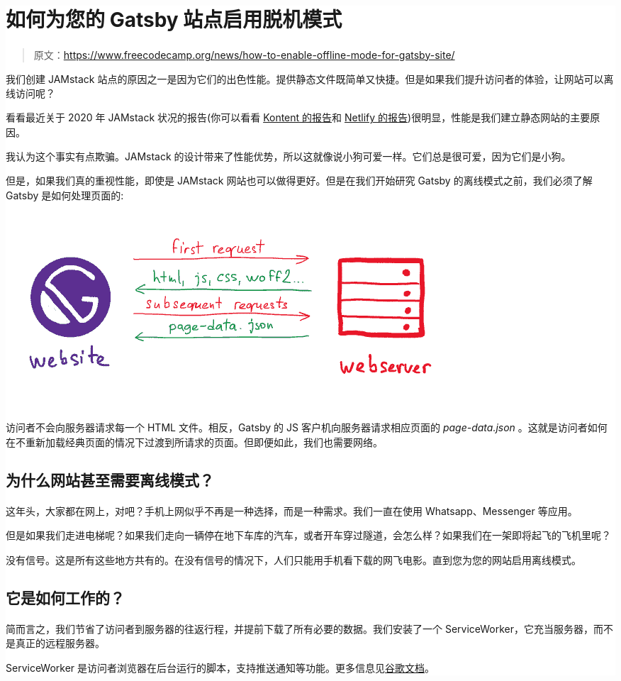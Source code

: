 # 如何为您的 Gatsby 站点启用脱机模式

> 原文：<https://www.freecodecamp.org/news/how-to-enable-offline-mode-for-gatsby-site/>

我们创建 JAMstack 站点的原因之一是因为它们的出色性能。提供静态文件既简单又快捷。但是如果我们提升访问者的体验，让网站可以离线访问呢？

看看最近关于 2020 年 JAMstack 状况的报告(你可以看看 [Kontent 的报告](https://tracker.kontent.ai/942894/the-state-of-jamstack-report-2020)和 [Netlify 的报告](https://www.netlify.com/blog/2020/05/27/state-of-the-jamstack-survey-2020-first-results/))很明显，性能是我们建立静态网站的主要原因。

我认为这个事实有点欺骗。JAMstack 的设计带来了性能优势，所以这就像说小狗可爱一样。它们总是很可爱，因为它们是小狗。

但是，如果我们真的重视性能，即使是 JAMstack 网站也可以做得更好。但是在我们开始研究 Gatsby 的离线模式之前，我们必须了解 Gatsby 是如何处理页面的:

![gatsby-site](img/57c2f7a43e6a95b27dc96841ce4084fc.png)

访问者不会向服务器请求每一个 HTML 文件。相反，Gatsby 的 JS 客户机向服务器请求相应页面的 *page-data.json* 。这就是访问者如何在不重新加载经典页面的情况下过渡到所请求的页面。但即便如此，我们也需要网络。

## 为什么网站甚至需要离线模式？

这年头，大家都在网上，对吧？手机上网似乎不再是一种选择，而是一种需求。我们一直在使用 Whatsapp、Messenger 等应用。

但是如果我们走进电梯呢？如果我们走向一辆停在地下车库的汽车，或者开车穿过隧道，会怎么样？如果我们在一架即将起飞的飞机里呢？

没有信号。这是所有这些地方共有的。在没有信号的情况下，人们只能用手机看下载的网飞电影。直到您为您的网站启用离线模式。

## 它是如何工作的？

简而言之，我们节省了访问者到服务器的往返行程，并提前下载了所有必要的数据。我们安装了一个 ServiceWorker，它充当服务器，而不是真正的远程服务器。

ServiceWorker 是访问者浏览器在后台运行的脚本，支持推送通知等功能。更多信息见[谷歌文档](https://developers.google.com/web/fundamentals/primers/service-workers)。
